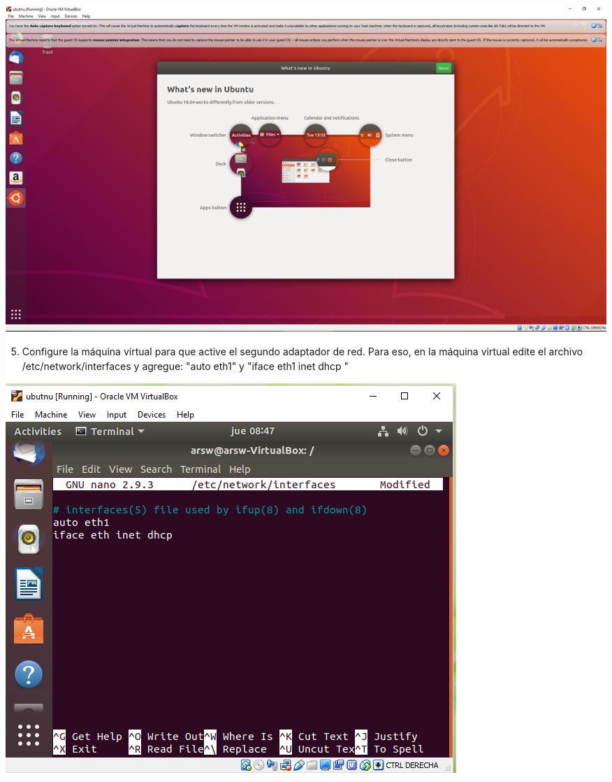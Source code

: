 ![](img/Parte0p4.2.PNG)

5. Configure la máquina virtual para que active el segundo adaptador de red. Para eso, en la máquina virtual edite el archivo /etc/network/interfaces y agregue: "auto eth1" y "iface eth1 inet dhcp "

![](img/Parte0p5.PNG)
